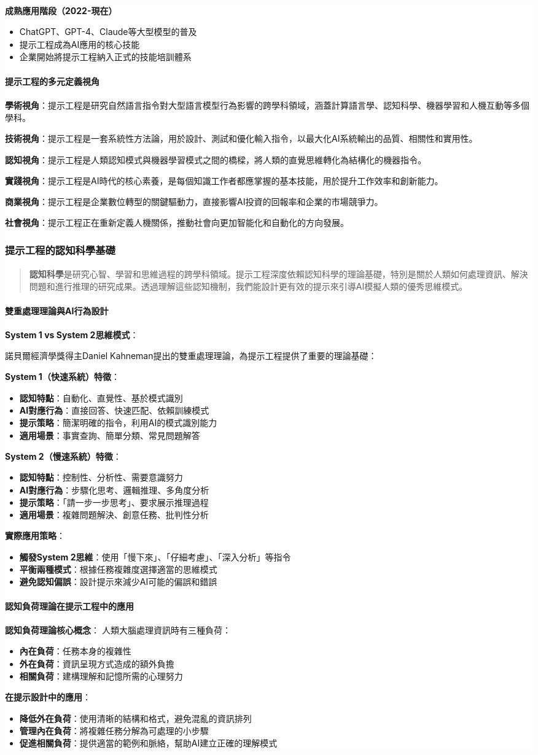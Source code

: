**成熟應用階段（2022-現在）**
- ChatGPT、GPT-4、Claude等大型模型的普及
- 提示工程成為AI應用的核心技能
- 企業開始將提示工程納入正式的技能培訓體系

#### 提示工程的多元定義視角

**學術視角**：提示工程是研究自然語言指令對大型語言模型行為影響的跨學科領域，涵蓋計算語言學、認知科學、機器學習和人機互動等多個學科。

**技術視角**：提示工程是一套系統性方法論，用於設計、測試和優化輸入指令，以最大化AI系統輸出的品質、相關性和實用性。

**認知視角**：提示工程是人類認知模式與機器學習模式之間的橋樑，將人類的直覺思維轉化為結構化的機器指令。

**實踐視角**：提示工程是AI時代的核心素養，是每個知識工作者都應掌握的基本技能，用於提升工作效率和創新能力。

**商業視角**：提示工程是企業數位轉型的關鍵驅動力，直接影響AI投資的回報率和企業的市場競爭力。

**社會視角**：提示工程正在重新定義人機關係，推動社會向更加智能化和自動化的方向發展。

### 提示工程的認知科學基礎

> **認知科學**是研究心智、學習和思維過程的跨學科領域。提示工程深度依賴認知科學的理論基礎，特別是關於人類如何處理資訊、解決問題和進行推理的研究成果。透過理解這些認知機制，我們能設計更有效的提示來引導AI模擬人類的優秀思維模式。

#### 雙重處理理論與AI行為設計

**System 1 vs System 2思維模式**：

諾貝爾經濟學獎得主Daniel Kahneman提出的雙重處理理論，為提示工程提供了重要的理論基礎：

**System 1（快速系統）特徵**：
- **認知特點**：自動化、直覺性、基於模式識別
- **AI對應行為**：直接回答、快速匹配、依賴訓練模式
- **提示策略**：簡潔明確的指令，利用AI的模式識別能力
- **適用場景**：事實查詢、簡單分類、常見問題解答

**System 2（慢速系統）特徵**：
- **認知特點**：控制性、分析性、需要意識努力
- **AI對應行為**：步驟化思考、邏輯推理、多角度分析
- **提示策略**：「請一步一步思考」、要求展示推理過程
- **適用場景**：複雜問題解決、創意任務、批判性分析

**實際應用策略**：
- **觸發System 2思維**：使用「慢下來」、「仔細考慮」、「深入分析」等指令
- **平衡兩種模式**：根據任務複雜度選擇適當的思維模式
- **避免認知偏誤**：設計提示來減少AI可能的偏誤和錯誤

#### 認知負荷理論在提示工程中的應用

**認知負荷理論核心概念**：
人類大腦處理資訊時有三種負荷：
- **內在負荷**：任務本身的複雜性
- **外在負荷**：資訊呈現方式造成的額外負擔  
- **相關負荷**：建構理解和記憶所需的心理努力

**在提示設計中的應用**：
- **降低外在負荷**：使用清晰的結構和格式，避免混亂的資訊排列
- **管理內在負荷**：將複雜任務分解為可處理的小步驟
- **促進相關負荷**：提供適當的範例和脈絡，幫助AI建立正確的理解模式
